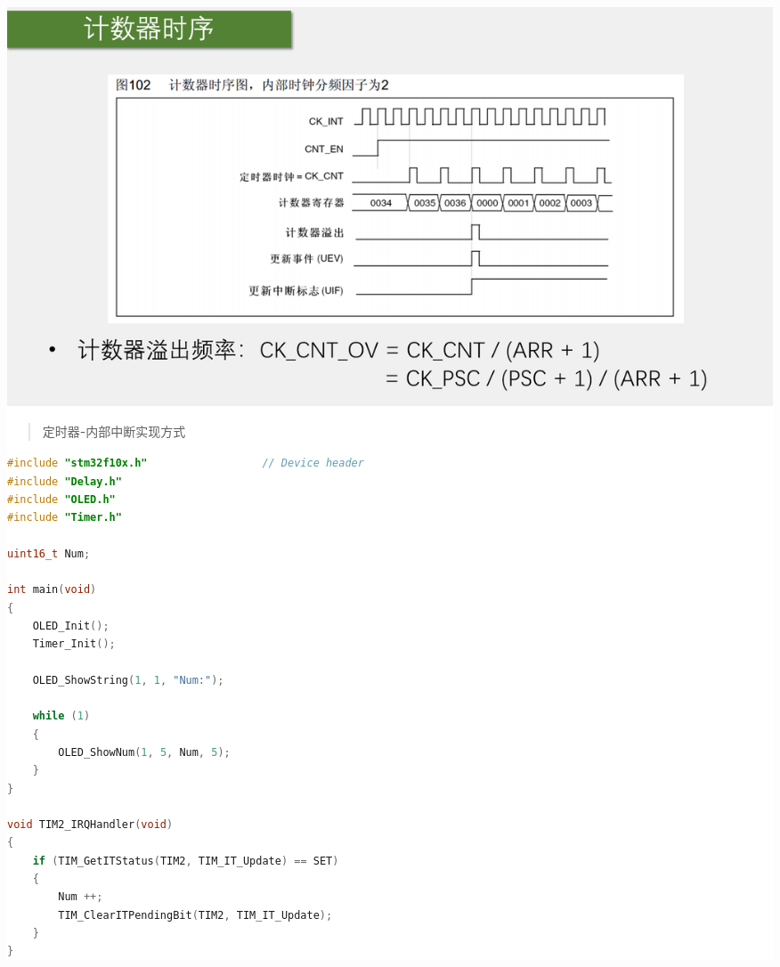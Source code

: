 ![image-20231110182120019](./STM32/image-20231110182120019.png)

> 定时器-内部中断实现方式

```C
#include "stm32f10x.h"                  // Device header
#include "Delay.h"
#include "OLED.h"
#include "Timer.h"

uint16_t Num;

int main(void)
{
	OLED_Init();
	Timer_Init();
	
	OLED_ShowString(1, 1, "Num:");
	
	while (1)
	{
		OLED_ShowNum(1, 5, Num, 5);
	}
}

void TIM2_IRQHandler(void)
{
	if (TIM_GetITStatus(TIM2, TIM_IT_Update) == SET)
	{
		Num ++;
		TIM_ClearITPendingBit(TIM2, TIM_IT_Update);
	}
}
```
